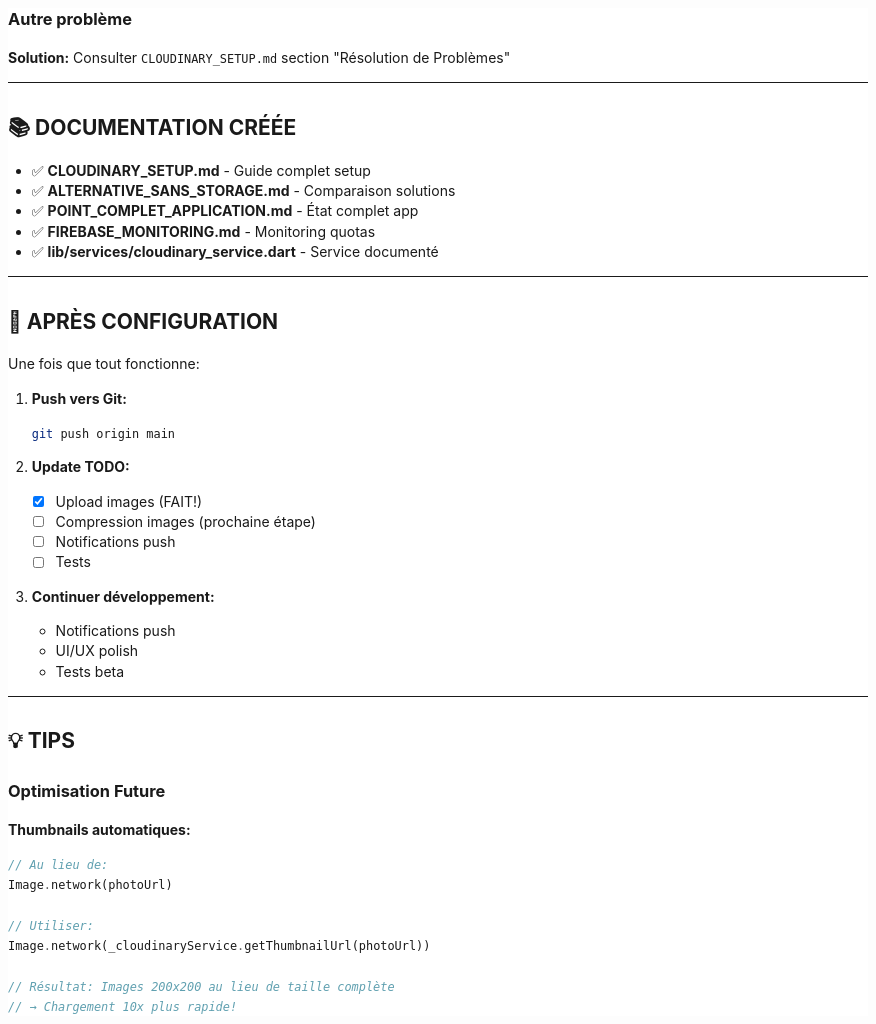 ### Autre problème
**Solution:** Consulter `CLOUDINARY_SETUP.md` section "Résolution de Problèmes"

---

## 📚 DOCUMENTATION CRÉÉE

- ✅ **CLOUDINARY_SETUP.md** - Guide complet setup
- ✅ **ALTERNATIVE_SANS_STORAGE.md** - Comparaison solutions
- ✅ **POINT_COMPLET_APPLICATION.md** - État complet app
- ✅ **FIREBASE_MONITORING.md** - Monitoring quotas
- ✅ **lib/services/cloudinary_service.dart** - Service documenté

---

## 🎯 APRÈS CONFIGURATION

Une fois que tout fonctionne:

1. **Push vers Git:**
   ```bash
   git push origin main
   ```

2. **Update TODO:**
   - [x] Upload images (FAIT!)
   - [ ] Compression images (prochaine étape)
   - [ ] Notifications push
   - [ ] Tests

3. **Continuer développement:**
   - Notifications push
   - UI/UX polish
   - Tests beta

---

## 💡 TIPS

### Optimisation Future

**Thumbnails automatiques:**
```dart
// Au lieu de:
Image.network(photoUrl)

// Utiliser:
Image.network(_cloudinaryService.getThumbnailUrl(photoUrl))

// Résultat: Images 200x200 au lieu de taille complète
// → Chargement 10x plus rapide!
```
